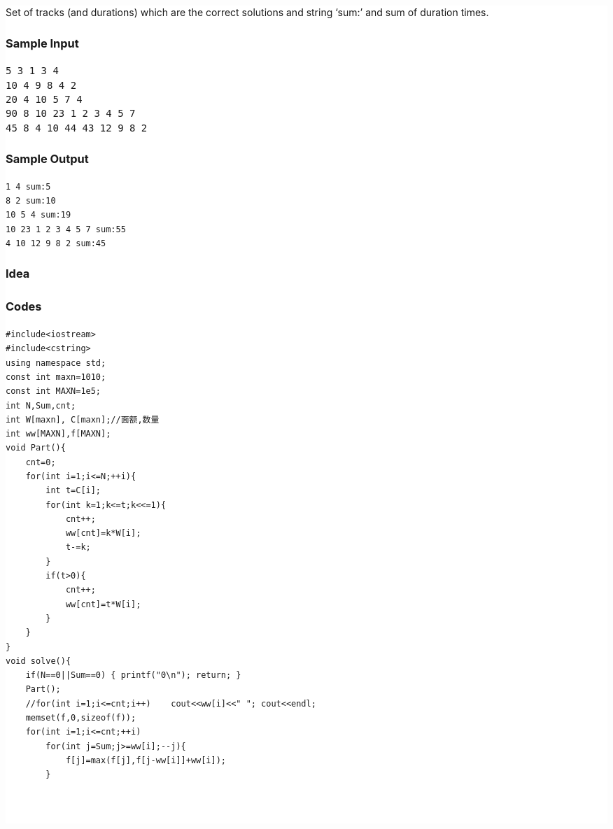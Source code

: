 Set of tracks (and durations) which are the correct solutions and string ‘sum:’ and sum of duration
times.

</p>



<h3> Sample Input</h3>



<pre class="wp-block-preformatted">5 3 1 3 4
10 4 9 8 4 2
20 4 10 5 7 4
90 8 10 23 1 2 3 4 5 7
45 8 4 10 44 43 12 9 8 2</pre>



<h3>Sample Output</h3>



<pre class="wp-block-code"><code>1 4 sum:5
8 2 sum:10
10 5 4 sum:19
10 23 1 2 3 4 5 7 sum:55
4 10 12 9 8 2 sum:45</code></pre>



<h3>Idea</h3>



<p></p>



<h3>Codes</h3>



<pre class="wp-block-code"><code>#include&lt;iostream> 
#include&lt;cstring>
using namespace std;
const int maxn=1010;
const int MAXN=1e5;
int N,Sum,cnt;
int W[maxn], C[maxn];//面额,数量 
int ww[MAXN],f[MAXN];
void Part(){
	cnt=0;
	for(int i=1;i&lt;=N;++i){
		int t=C[i];
		for(int k=1;k&lt;=t;k&lt;&lt;=1){
			cnt++;
			ww[cnt]=k*W[i]; 
			t-=k;
		}
		if(t>0){
			cnt++;
			ww[cnt]=t*W[i]; 
		}
	}
}
void solve(){
	if(N==0||Sum==0) { printf("0\n"); return; } 
	Part();
	//for(int i=1;i&lt;=cnt;i++)  	cout&lt;&lt;ww[i]&lt;&lt;" "; cout&lt;&lt;endl;
	memset(f,0,sizeof(f));
	for(int i=1;i&lt;=cnt;++i)
		for(int j=Sum;j>=ww[i];--j){
			f[j]=max(f[j],f[j-ww[i]]+ww[i]);
		}
